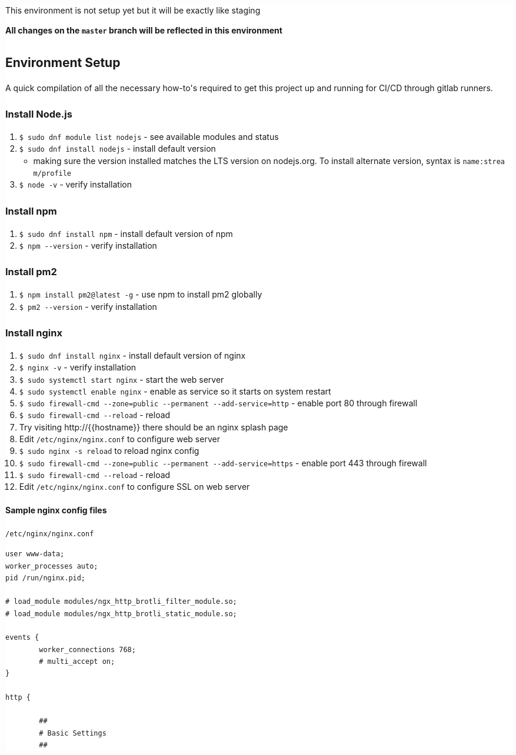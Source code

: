 This environment is not setup yet but it will be exactly like staging

**All changes on the `master` branch will be reflected in this environment**

## Environment Setup

A quick compilation of all the necessary how-to's required to get this project up and running for CI/CD through gitlab runners.

### Install Node.js

1. `$ sudo dnf module list nodejs` - see available modules and status
2. `$ sudo dnf install nodejs` - install default version
    * making sure the version installed matches the LTS version on nodejs.org. To install alternate version, syntax is `name:stream/profile`
3. `$ node -v` - verify installation

### Install npm

1. `$ sudo dnf install npm` - install default version of npm
2. `$ npm --version` - verify installation

### Install pm2

1. `$ npm install pm2@latest -g` - use npm to install pm2 globally
2. `$ pm2 --version` - verify installation

### Install nginx

1. `$ sudo dnf install nginx` - install default version of nginx
2. `$ nginx -v` - verify installation
3. `$ sudo systemctl start nginx` - start the web server
4. `$ sudo systemctl enable nginx` - enable as service so it starts on system restart
5. `$ sudo firewall-cmd --zone=public --permanent --add-service=http` - enable port 80 through firewall
6. `$ sudo firewall-cmd --reload` - reload
7. Try visiting http://{{hostname}} there should be an nginx splash page
8. Edit `/etc/nginx/nginx.conf` to configure web server
9. `$ sudo nginx -s reload` to reload nginx config
10. `$ sudo firewall-cmd --zone=public --permanent --add-service=https` - enable port 443 through firewall
11. `$ sudo firewall-cmd --reload` - reload
12. Edit `/etc/nginx/nginx.conf` to configure SSL on web server

#### Sample nginx config files

`/etc/nginx/nginx.conf`

```nginx
user www-data;
worker_processes auto;
pid /run/nginx.pid;

# load_module modules/ngx_http_brotli_filter_module.so;
# load_module modules/ngx_http_brotli_static_module.so;

events {
        worker_connections 768;
        # multi_accept on;
}

http {

        ##
        # Basic Settings
        ##
```